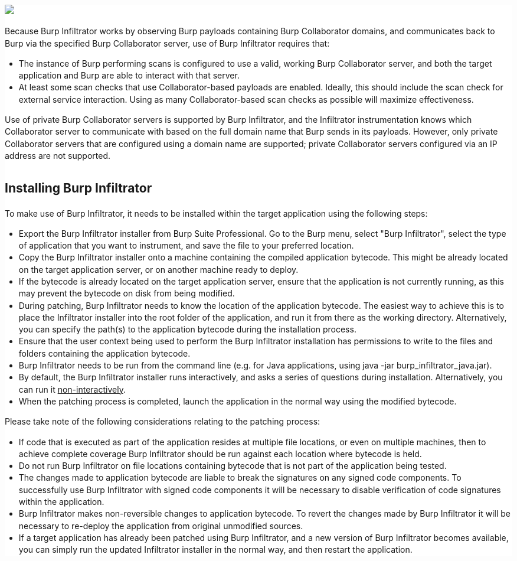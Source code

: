 ![](../documentation/images/infiltrator/infiltrator-1.png)

Because Burp Infiltrator works by observing Burp payloads containing Burp Collaborator domains, and communicates back to Burp via the specified Burp Collaborator server, use of Burp Infiltrator requires that:

*   The instance of Burp performing scans is configured to use a valid, working Burp Collaborator server, and both the target application and Burp are able to interact with that server.
*   At least some scan checks that use Collaborator-based payloads are enabled. Ideally, this should include the scan check for external service interaction. Using as many Collaborator-based scan checks as possible will maximize effectiveness.

Use of private Burp Collaborator servers is supported by Burp Infiltrator, and the Infiltrator instrumentation knows which Collaborator server to communicate with based on the full domain name that Burp sends in its payloads. However, only private Collaborator servers that are configured using a domain name are supported; private Collaborator servers configured via an IP address are not supported.

Installing Burp Infiltrator
---------------------------

To make use of Burp Infiltrator, it needs to be installed within the target application using the following steps:

*   Export the Burp Infiltrator installer from Burp Suite Professional. Go to the Burp menu, select "Burp Infiltrator", select the type of application that you want to instrument, and save the file to your preferred location.
*   Copy the Burp Infiltrator installer onto a machine containing the compiled application bytecode. This might be already located on the target application server, or on another machine ready to deploy.
*   If the bytecode is already located on the target application server, ensure that the application is not currently running, as this may prevent the bytecode on disk from being modified.
*   During patching, Burp Infiltrator needs to know the location of the application bytecode. The easiest way to achieve this is to place the Infiltrator installer into the root folder of the application, and run it from there as the working directory. Alternatively, you can specify the path(s) to the application bytecode during the installation process.
*   Ensure that the user context being used to perform the Burp Infiltrator installation has permissions to write to the files and folders containing the application bytecode.
*   Burp Infiltrator needs to be run from the command line (e.g. for Java applications, using java -jar burp\_infiltrator\_java.jar).
*   By default, the Burp Infiltrator installer runs interactively, and asks a series of questions during installation. Alternatively, you can run it [non-interactively](#non-interactive-installation).
*   When the patching process is completed, launch the application in the normal way using the modified bytecode.

Please take note of the following considerations relating to the patching process:

*   If code that is executed as part of the application resides at multiple file locations, or even on multiple machines, then to achieve complete coverage Burp Infiltrator should be run against each location where bytecode is held.
*   Do not run Burp Infiltrator on file locations containing bytecode that is not part of the application being tested.
*   The changes made to application bytecode are liable to break the signatures on any signed code components. To successfully use Burp Infiltrator with signed code components it will be necessary to disable verification of code signatures within the application.
*   Burp Infiltrator makes non-reversible changes to application bytecode. To revert the changes made by Burp Infiltrator it will be necessary to re-deploy the application from original unmodified sources.
*   If a target application has already been patched using Burp Infiltrator, and a new version of Burp Infiltrator becomes available, you can simply run the updated Infiltrator installer in the normal way, and then restart the application.